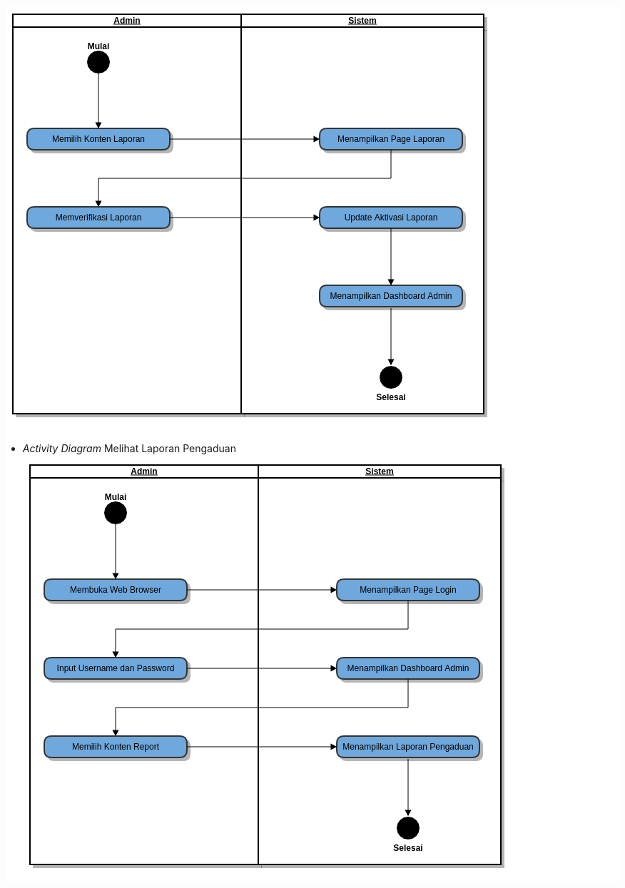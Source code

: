 [![Activity Diagram Publish Laporan Pengaduan](../images/20171016_activity-diagram-publish-laporan.png)](../images/20171016_activity-diagram-publish-laporan.png)

* *Activity Diagram* Melihat Laporan Pengaduan
[![Activity Diagram Publish Laporan Pengaduan](../images/20171016_activity-diagram-melihat-laporan.png)](../images/20171016_activity-diagram-melihat-laporan.png)